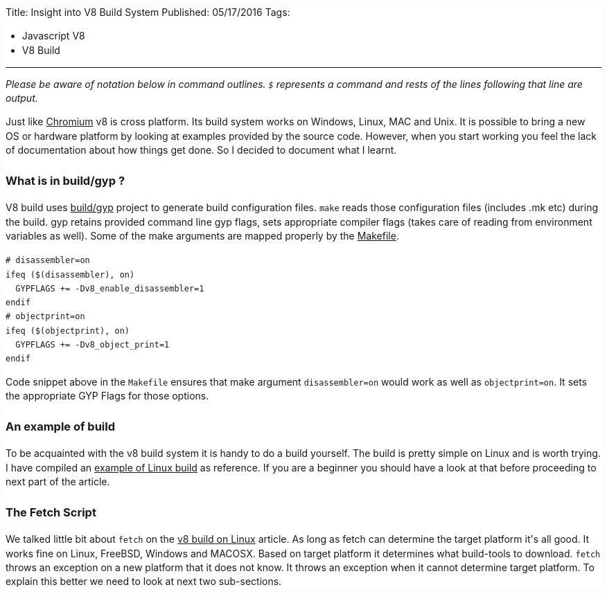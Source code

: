 Title: Insight into V8 Build System
Published: 05/17/2016
Tags:
  - Javascript V8
  - V8 Build
---
*Please be aware of notation below in command outlines. `$` represents a command and rests of the lines following that line are output.*

Just like [Chromium](https://www.chromium.org/) v8 is cross platform. Its build system works on Windows, Linux, MAC and Unix. It is possible to bring a new OS or hardware platform by looking at examples provided by the source code. However, when you start working you feel the lack of documentation about how things get done. So I decided to document what I learnt.

### What is in build/gyp ?

V8 build uses [build/gyp](https://chromium.googlesource.com/external/gyp.git/+/master) project to generate build configuration files. `make` reads those configuration files (includes .mk etc) during the build. gyp retains provided command line gyp flags, sets appropriate compiler flags (takes care of reading from environment variables as well). Some of the make arguments are mapped properly by the [Makefile](https://github.com/v8/v8/blob/master/Makefile).

    # disassembler=on
    ifeq ($(disassembler), on)
      GYPFLAGS += -Dv8_enable_disassembler=1
    endif
    # objectprint=on
    ifeq ($(objectprint), on)
      GYPFLAGS += -Dv8_object_print=1
    endif
    

Code snippet above in the `Makefile` ensures that make argument `disassembler=on` would work as well as `objectprint=on`. It sets the appropriate GYP Flags for those options.

### An example of build

To be acquainted with the v8 build system it is handy to do a build yourself. The build is pretty simple on Linux and is worth trying. I have compiled an [example of Linux build](https://atiqcs.wordpress.com/2016/05/18/v8-build-fedora-23) as reference. If you are a beginner you should have a look at that before proceeding to next part of the article.

### The Fetch Script

We talked little bit about `fetch` on the [v8 build on Linux](https://atiqcs.wordpress.com/2016/05/18/v8-build-fedora-23) article. As long as fetch can determine the target platform it's all good. It works fine on Linux, FreeBSD, Windows and MACOSX. Based on target platform it determines what build-tools to download. `fetch` throws an exception on a new platform that it does not know. It throws an exception when it cannot determine target platform. To explain this better we need to look at next two sub-sections.

